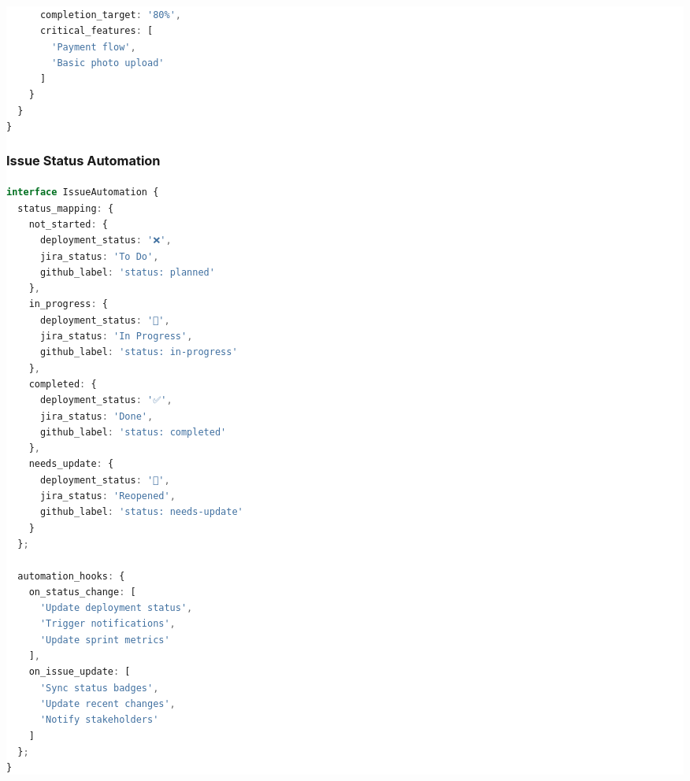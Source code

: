 ```typescript
      completion_target: '80%',
      critical_features: [
        'Payment flow',
        'Basic photo upload'
      ]
    }
  }
}
```

### Issue Status Automation

```typescript
interface IssueAutomation {
  status_mapping: {
    not_started: {
      deployment_status: '❌',
      jira_status: 'To Do',
      github_label: 'status: planned'
    },
    in_progress: {
      deployment_status: '🚧',
      jira_status: 'In Progress',
      github_label: 'status: in-progress'
    },
    completed: {
      deployment_status: '✅',
      jira_status: 'Done',
      github_label: 'status: completed'
    },
    needs_update: {
      deployment_status: '🔄',
      jira_status: 'Reopened',
      github_label: 'status: needs-update'
    }
  };
  
  automation_hooks: {
    on_status_change: [
      'Update deployment status',
      'Trigger notifications',
      'Update sprint metrics'
    ],
    on_issue_update: [
      'Sync status badges',
      'Update recent changes',
      'Notify stakeholders'
    ]
  };
}
```
